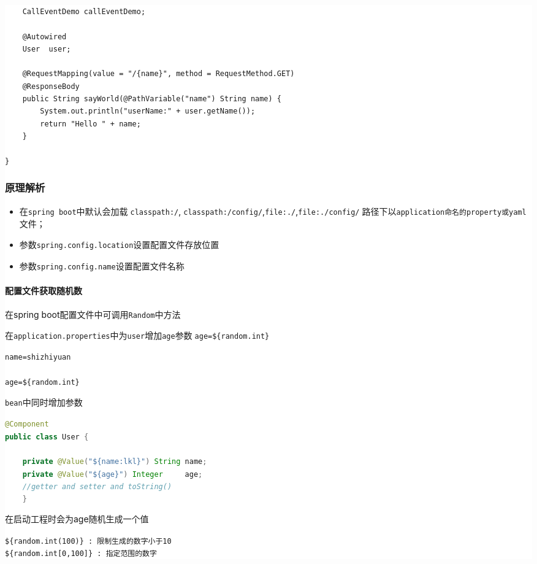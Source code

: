 ```
    CallEventDemo callEventDemo;

    @Autowired
    User  user;

    @RequestMapping(value = "/{name}", method = RequestMethod.GET)
    @ResponseBody
    public String sayWorld(@PathVariable("name") String name) {
        System.out.println("userName:" + user.getName()); 
        return "Hello " + name;
    }

}

```


### 原理解析

- 在`spring boot`中默认会加载 `classpath:/`, `classpath:/config/`,`file:./`,`file:./config/` 路径下以`application命名的property或yaml`文件；

- 参数`spring.config.location`设置配置文件存放位置

- 参数`spring.config.name`设置配置文件名称



#### 配置文件获取随机数

在spring boot配置文件中可调用`Random`中方法

在`application.properties`中为`user`增加`age`参数 `age=${random.int}`

```profile
name=shizhiyuan

age=${random.int}
```

`bean`中同时增加参数

```java
@Component
public class User {

    private @Value("${name:lkl}") String name;
    private @Value("${age}") Integer     age;
    //getter and setter and toString()
    }
```

在启动工程时会为age随机生成一个值

```profile
${random.int(100)} : 限制生成的数字小于10
${random.int[0,100]} : 指定范围的数字
```
